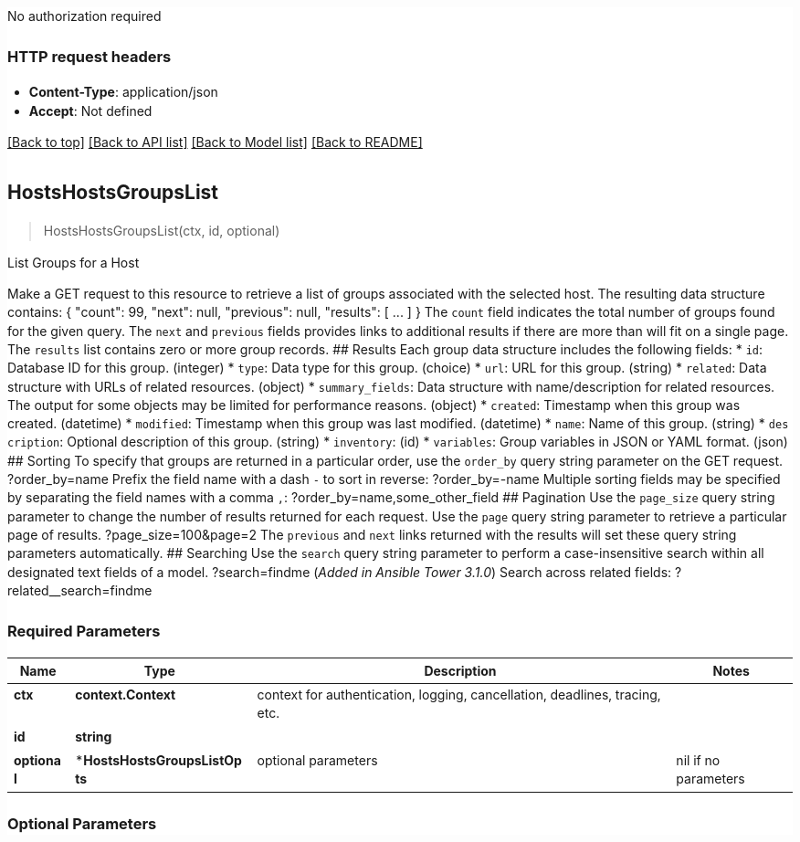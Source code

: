 No authorization required

### HTTP request headers

- **Content-Type**: application/json
- **Accept**: Not defined

[[Back to top]](#) [[Back to API list]](../README.md#documentation-for-api-endpoints)
[[Back to Model list]](../README.md#documentation-for-models)
[[Back to README]](../README.md)


## HostsHostsGroupsList

> HostsHostsGroupsList(ctx, id, optional)

 List Groups for a Host

 Make a GET request to this resource to retrieve a list of groups associated with the selected host.  The resulting data structure contains:      {         \"count\": 99,         \"next\": null,         \"previous\": null,         \"results\": [             ...         ]     }  The `count` field indicates the total number of groups found for the given query.  The `next` and `previous` fields provides links to additional results if there are more than will fit on a single page.  The `results` list contains zero or more group records.    ## Results  Each group data structure includes the following fields:  * `id`: Database ID for this group. (integer) * `type`: Data type for this group. (choice) * `url`: URL for this group. (string) * `related`: Data structure with URLs of related resources. (object) * `summary_fields`: Data structure with name/description for related resources.  The output for some objects may be limited for performance reasons. (object) * `created`: Timestamp when this group was created. (datetime) * `modified`: Timestamp when this group was last modified. (datetime) * `name`: Name of this group. (string) * `description`: Optional description of this group. (string) * `inventory`:  (id) * `variables`: Group variables in JSON or YAML format. (json)    ## Sorting  To specify that groups are returned in a particular order, use the `order_by` query string parameter on the GET request.      ?order_by=name  Prefix the field name with a dash `-` to sort in reverse:      ?order_by=-name  Multiple sorting fields may be specified by separating the field names with a comma `,`:      ?order_by=name,some_other_field  ## Pagination  Use the `page_size` query string parameter to change the number of results returned for each request.  Use the `page` query string parameter to retrieve a particular page of results.      ?page_size=100&page=2  The `previous` and `next` links returned with the results will set these query string parameters automatically.  ## Searching  Use the `search` query string parameter to perform a case-insensitive search within all designated text fields of a model.      ?search=findme  (_Added in Ansible Tower 3.1.0_) Search across related fields:      ?related__search=findme

### Required Parameters


Name | Type | Description  | Notes
------------- | ------------- | ------------- | -------------
**ctx** | **context.Context** | context for authentication, logging, cancellation, deadlines, tracing, etc.
**id** | **string**|  | 
 **optional** | ***HostsHostsGroupsListOpts** | optional parameters | nil if no parameters

### Optional Parameters
